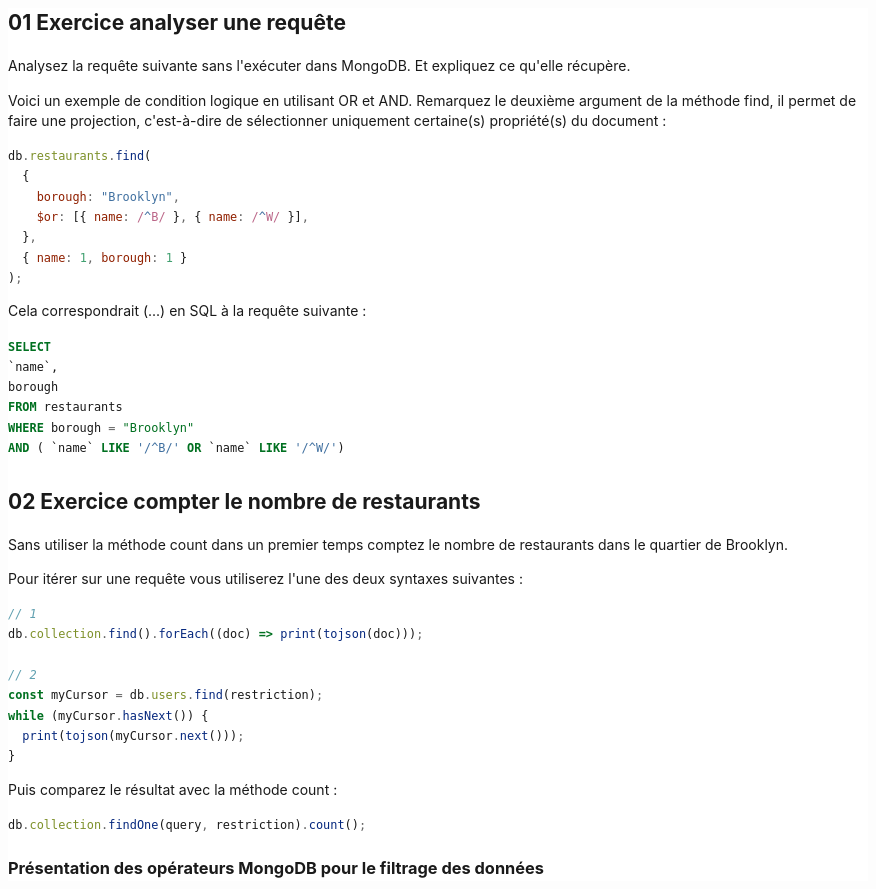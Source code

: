 ## 01 Exercice analyser une requête

Analysez la requête suivante sans l'exécuter dans MongoDB. Et expliquez ce qu'elle récupère.

Voici un exemple de condition logique en utilisant OR et AND. Remarquez le deuxième argument de la méthode find, il permet de faire une projection, c'est-à-dire de sélectionner uniquement certaine(s) propriété(s) du document :

```js
db.restaurants.find(
  {
    borough: "Brooklyn",
    $or: [{ name: /^B/ }, { name: /^W/ }],
  },
  { name: 1, borough: 1 }
);
```



Cela correspondrait (...) en SQL à la requête suivante :

```sql
SELECT
`name`,
borough
FROM restaurants
WHERE borough = "Brooklyn"
AND ( `name` LIKE '/^B/' OR `name` LIKE '/^W/')
```

## 02 Exercice compter le nombre de restaurants

Sans utiliser la méthode count dans un premier temps comptez le nombre de restaurants dans le quartier de Brooklyn.

Pour itérer sur une requête vous utiliserez l'une des deux syntaxes suivantes :

```js
// 1
db.collection.find().forEach((doc) => print(tojson(doc)));

// 2
const myCursor = db.users.find(restriction);
while (myCursor.hasNext()) {
  print(tojson(myCursor.next()));
}
```

Puis comparez le résultat avec la méthode count :

```js
db.collection.findOne(query, restriction).count();
```

### Présentation des opérateurs MongoDB pour le filtrage des données
